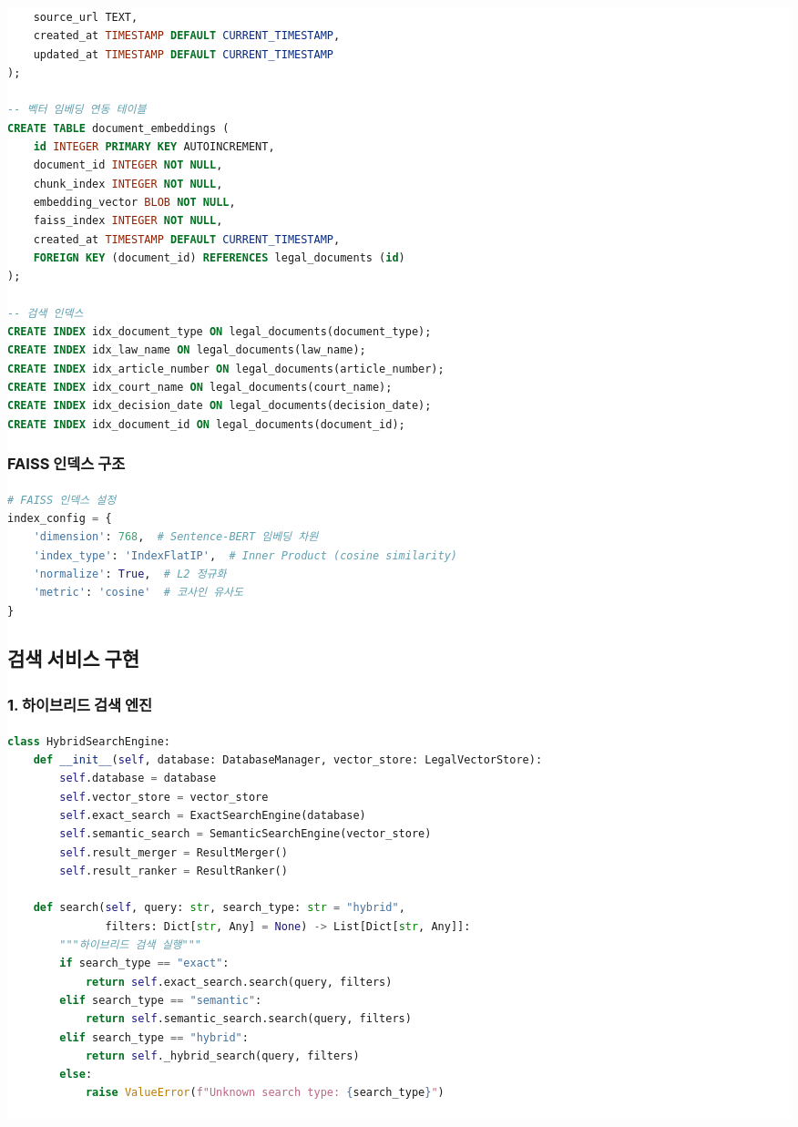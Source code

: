 ```sql
    source_url TEXT,
    created_at TIMESTAMP DEFAULT CURRENT_TIMESTAMP,
    updated_at TIMESTAMP DEFAULT CURRENT_TIMESTAMP
);

-- 벡터 임베딩 연동 테이블
CREATE TABLE document_embeddings (
    id INTEGER PRIMARY KEY AUTOINCREMENT,
    document_id INTEGER NOT NULL,
    chunk_index INTEGER NOT NULL,
    embedding_vector BLOB NOT NULL,
    faiss_index INTEGER NOT NULL,
    created_at TIMESTAMP DEFAULT CURRENT_TIMESTAMP,
    FOREIGN KEY (document_id) REFERENCES legal_documents (id)
);

-- 검색 인덱스
CREATE INDEX idx_document_type ON legal_documents(document_type);
CREATE INDEX idx_law_name ON legal_documents(law_name);
CREATE INDEX idx_article_number ON legal_documents(article_number);
CREATE INDEX idx_court_name ON legal_documents(court_name);
CREATE INDEX idx_decision_date ON legal_documents(decision_date);
CREATE INDEX idx_document_id ON legal_documents(document_id);
```

### FAISS 인덱스 구조

```python
# FAISS 인덱스 설정
index_config = {
    'dimension': 768,  # Sentence-BERT 임베딩 차원
    'index_type': 'IndexFlatIP',  # Inner Product (cosine similarity)
    'normalize': True,  # L2 정규화
    'metric': 'cosine'  # 코사인 유사도
}
```

## 검색 서비스 구현

### 1. 하이브리드 검색 엔진

```python
class HybridSearchEngine:
    def __init__(self, database: DatabaseManager, vector_store: LegalVectorStore):
        self.database = database
        self.vector_store = vector_store
        self.exact_search = ExactSearchEngine(database)
        self.semantic_search = SemanticSearchEngine(vector_store)
        self.result_merger = ResultMerger()
        self.result_ranker = ResultRanker()
    
    def search(self, query: str, search_type: str = "hybrid", 
               filters: Dict[str, Any] = None) -> List[Dict[str, Any]]:
        """하이브리드 검색 실행"""
        if search_type == "exact":
            return self.exact_search.search(query, filters)
        elif search_type == "semantic":
            return self.semantic_search.search(query, filters)
        elif search_type == "hybrid":
            return self._hybrid_search(query, filters)
        else:
            raise ValueError(f"Unknown search type: {search_type}")
    
```
